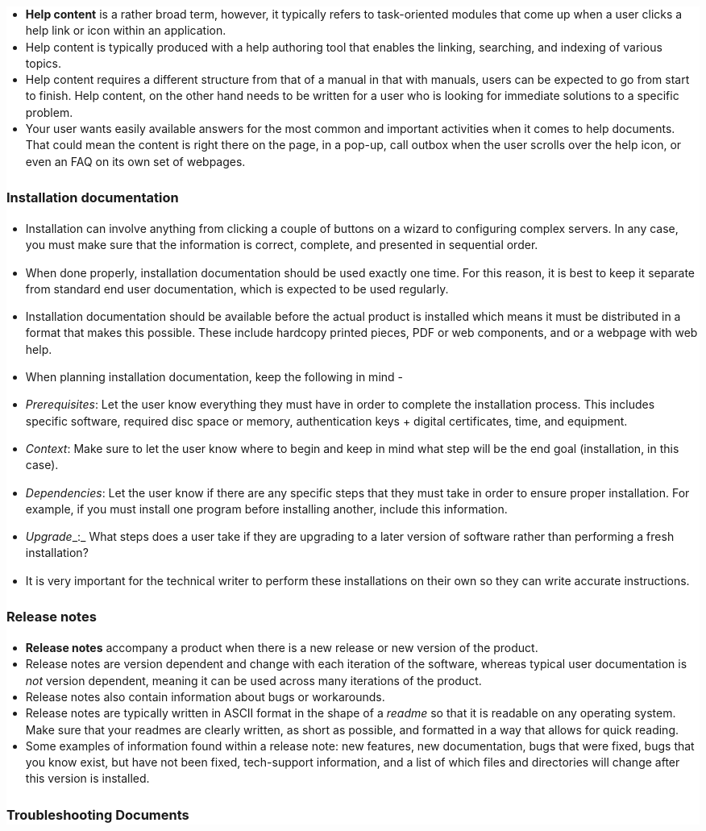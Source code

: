 - **Help content** is a rather broad term, however, it typically refers to task-oriented modules that come up when a user clicks a help link or icon within an application.
- Help content is typically produced with a help authoring tool that enables the linking, searching, and indexing of various topics.
- Help content requires a different structure from that of a manual in that with manuals, users can be expected to go from start to finish. Help content, on the other hand needs to be written for a user who is looking for immediate solutions to a specific problem.
- Your user wants easily available answers for the most common and important activities when it comes to help documents. That could mean the content is right there on the page, in a pop-up, call outbox when the user scrolls over the help icon, or even an FAQ on its own set of webpages.

### Installation documentation

- Installation can involve anything from clicking a couple of buttons on a wizard to configuring complex servers. In any case, you must make sure that the information is correct, complete, and presented in sequential order.
- When done properly, installation documentation should be used exactly one time. For this reason, it is best to keep it separate from standard end user documentation, which is expected to be used regularly.
- Installation documentation should be available before the actual product is installed which means it must be distributed in a format that makes this possible. These include hardcopy printed pieces, PDF or web components, and or a webpage with web help.
- When planning installation documentation, keep the following in mind -

- _Prerequisites_: Let the user know everything they must have in order to complete the installation process. This includes specific software, required disc space or memory, authentication keys + digital certificates, time, and equipment.
- _Context_: Make sure to let the user know where to begin and keep in mind what step will be the end goal (installation, in this case).
- _Dependencies_: Let the user know if there are any specific steps that they must take in order to ensure proper installation. For example, if you must install one program before installing another, include this information.
- _Upgrade__:_ What steps does a user take if they are upgrading to a later version of software rather than performing a fresh installation?

- It is very important for the technical writer to perform these installations on their own so they can write accurate instructions.

### Release notes

- **Release notes** accompany a product when there is a new release or new version of the product.
- Release notes are version dependent and change with each iteration of the software, whereas typical user documentation is _not_ version dependent, meaning it can be used across many iterations of the product.
- Release notes also contain information about bugs or workarounds.
- Release notes are typically written in ASCII format in the shape of a _readme_ so that it is readable on any operating system. Make sure that your readmes are clearly written, as short as possible, and formatted in a way that allows for quick reading.
- Some examples of information found within a release note: new features, new documentation, bugs that were fixed, bugs that you know exist, but have not been fixed, tech-support information, and a list of which files and directories will change after this version is installed.

### Troubleshooting Documents
